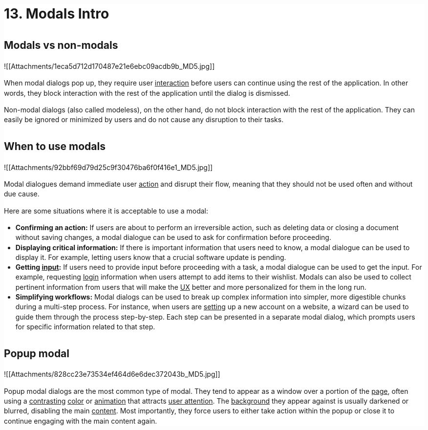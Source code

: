 # 13. Modals Intro
## Modals vs non-modals

![[Attachments/1eca5d712d170487e21e6ebc09acdb9b_MD5.jpg]]

When modal dialogs pop up, they require user [interaction](https://app.uxcel.com/glossary/interaction) before users can continue using the rest of the application. In other words, they block interaction with the rest of the application until the dialog is dismissed.

Non-modal dialogs (also called modeless), on the other hand, do not block interaction with the rest of the application. They can easily be ignored or minimized by users and do not cause any disruption to their tasks.

## When to use modals

![[Attachments/92bbf69d79d25c9f30476ba6f0f416e1_MD5.jpg]]

Modal dialogues demand immediate user [action](https://app.uxcel.com/glossary/actions) and disrupt their flow, meaning that they should not be used often and without due cause.

Here are some situations where it is acceptable to use a modal:

-   **Confirming an action:** If users are about to perform an irreversible action, such as deleting data or closing a document without saving changes, a modal dialogue can be used to ask for confirmation before proceeding.
-   **Displaying critical information:** If there is important information that users need to know, a modal dialogue can be used to display it. For example, letting users know that a crucial software update is pending.
-   **Getting [input](https://app.uxcel.com/glossary/inputs):** If users need to provide input before proceeding with a task, a modal dialogue can be used to get the input. For example, requesting [login](https://app.uxcel.com/glossary/login) information when users attempt to add items to their wishlist. Modals can also be used to collect pertinent information from users that will make the [UX](https://app.uxcel.com/glossary/user-experience) better and more personalized for them in the long run.
-   **Simplifying workflows:** Modal dialogs can be used to break up complex information into simpler, more digestible chunks during a multi-step process. For instance, when users are [setting](https://app.uxcel.com/glossary/settings) up a new account on a website, a wizard can be used to guide them through the process step-by-step. Each step can be presented in a separate modal dialog, which prompts users for specific information related to that step.

## Popup modal

![[Attachments/828cc23e73534ef464d6e6dec372043b_MD5.jpg]]

Popup modal dialogs are the most common type of modal. They tend to appear as a window over a portion of the [page](https://app.uxcel.com/glossary/pages), often using a [contrasting](https://app.uxcel.com/glossary/contrast) [color](https://app.uxcel.com/glossary/color) or [animation](https://app.uxcel.com/glossary/animation) that attracts [user attention](https://app.uxcel.com/glossary/user-attention). The [background](https://app.uxcel.com/glossary/background) they appear against is usually darkened or blurred, disabling the main [content](https://app.uxcel.com/glossary/content). Most importantly, they force users to either take action within the popup or close it to continue engaging with the main content again.

